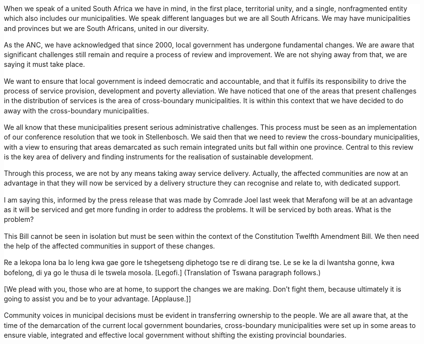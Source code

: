 When we speak of a united South Africa we have in mind, in the first place,
territorial unity, and a single, nonfragmented entity which also includes
our municipalities. We speak different languages but we are all South
Africans. We may have municipalities and provinces but we are South
Africans, united in our diversity.

As the ANC, we have acknowledged that since 2000, local government has
undergone fundamental changes. We are aware that significant challenges
still remain and require a process of review and improvement. We are not
shying away from that, we are saying it must take place.

We want to ensure that local government is indeed democratic and
accountable, and that it fulfils its responsibility to drive the process of
service provision, development and poverty alleviation. We have noticed
that one of the areas that present challenges in the distribution of
services is the area of cross-boundary municipalities. It is within this
context that we have decided to do away with the cross-boundary
municipalities.

We all know that these municipalities present serious administrative
challenges. This process must be seen as an implementation of our
conference resolution that we took in Stellenbosch. We said then that we
need to review the cross-boundary municipalities, with a view to ensuring
that areas demarcated as such remain integrated units but fall within one
province. Central to this review is the key area of delivery and finding
instruments for the realisation of sustainable development.

Through this process, we are not by any means taking away service delivery.
Actually, the affected communities are now at an advantage in that they
will now be serviced by a delivery structure they can recognise and relate
to, with dedicated support.

I am saying this, informed by the press release that was made by Comrade
Joel last week that Merafong will be at an advantage as it will be serviced
and get more funding in order to address the problems. It will be serviced
by both areas. What is the problem?

This Bill cannot be seen in isolation but must be seen within the context
of the Constitution Twelfth Amendment Bill. We then need the help of the
affected communities in support of these changes.

Re a lekopa lona ba lo leng kwa gae gore le tshegetseng diphetogo tse re di
dirang tse. Le se ke la di lwantsha gonne, kwa bofelong, di ya go le thusa
di le tswela mosola. [Legofi.] (Translation of Tswana paragraph follows.)

[We plead with you, those who are at home, to support the changes we are
making. Don’t fight them, because ultimately it is going to assist you and
be to your advantage. [Applause.]]

Community voices in municipal decisions must be evident in transferring
ownership to the people. We are all aware that, at the time of the
demarcation of the current local government boundaries, cross-boundary
municipalities were set up in some areas to ensure viable, integrated and
effective local government without shifting the existing provincial
boundaries.
